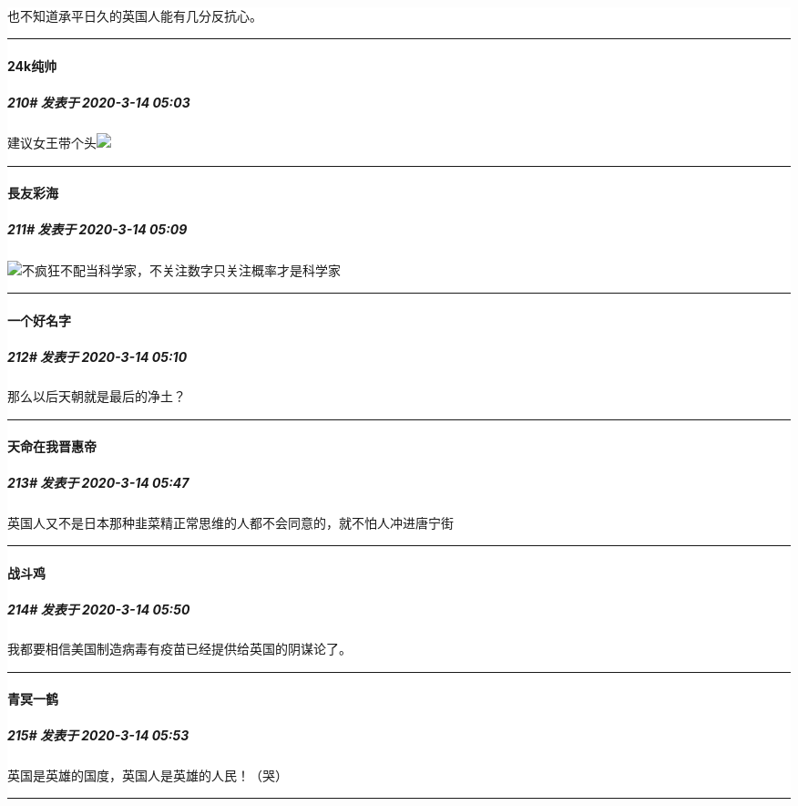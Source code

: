也不知道承平日久的英国人能有几分反抗心。


-----

####  24k纯帅  
##### 210#       发表于 2020-3-14 05:03


建议女王带个头<img src="https://static.saraba1st.com/image/smiley/face2017/053.png" referrerpolicy="no-referrer">


-----

####  長友彩海  
##### 211#       发表于 2020-3-14 05:09


<img src="https://static.saraba1st.com/image/smiley/face2017/035.png" referrerpolicy="no-referrer">不疯狂不配当科学家，不关注数字只关注概率才是科学家


-----

####  一个好名字  
##### 212#       发表于 2020-3-14 05:10


那么以后天朝就是最后的净土？


-----

####  天命在我晋惠帝  
##### 213#       发表于 2020-3-14 05:47


英国人又不是日本那种韭菜精正常思维的人都不会同意的，就不怕人冲进唐宁街


-----

####  战斗鸡  
##### 214#       发表于 2020-3-14 05:50


我都要相信美国制造病毒有疫苗已经提供给英国的阴谋论了。


-----

####  青冥一鹤  
##### 215#       发表于 2020-3-14 05:53


英国是英雄的国度，英国人是英雄的人民！（哭）


-----
